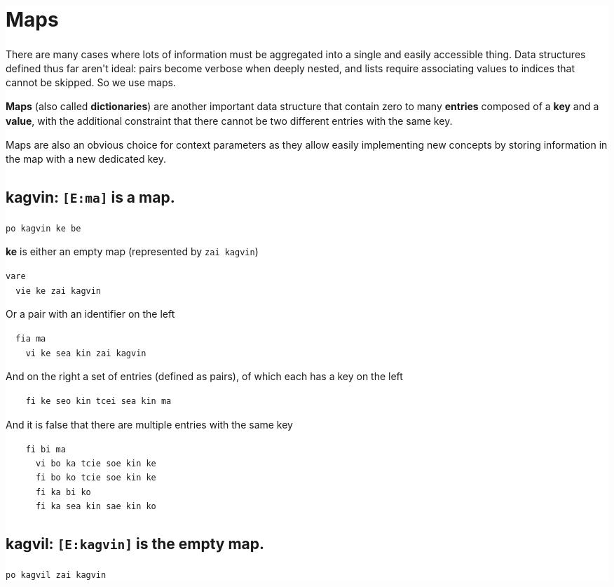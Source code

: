 # Maps

There are many cases where lots of information must be aggregated into a single
and easily accessible thing. Data structures defined thus far aren't ideal:
pairs become verbose when deeply nested, and lists require associating values to
indices that cannot be skipped. So we use maps.

__Maps__ (also called __dictionaries__) are another important data structure
that contain zero to many __entries__ composed of a __key__ and a __value__,
with the additional constraint that there cannot be two different entries with
the same key.

Maps are also an obvious choice for context parameters as they allow easily
implementing new concepts by storing information in the map with a new dedicated
key.

<spoiler>

__kagvin:__ `[E:ma]` is a map.
---
```
po kagvin ke be
```
__ke__ is either an empty map (represented by `zai kagvin`)
```
vare
  vie ke zai kagvin
```
Or a pair with an identifier on the left
```
  fia ma
    vi ke sea kin zai kagvin
```
And on the right a set of entries (defined as pairs), of which each has a key on
the left
```
    fi ke seo kin tcei sea kin ma
```
And it is false that there are multiple entries with the same key
```
    fi bi ma
      vi bo ka tcie soe kin ke
      fi bo ko tcie soe kin ke
      fi ka bi ko
      fi ka sea kin sae kin ko
```
</spoiler>

<spoiler>

__kagvil:__ `[E:kagvin]` is the empty map.
---
```
po kagvil zai kagvin
```
</spoiler>
